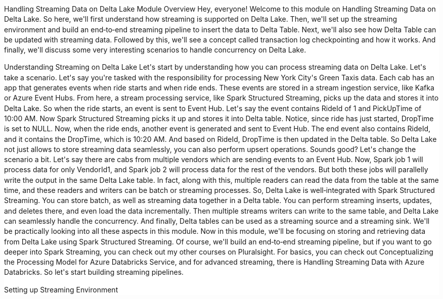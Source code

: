 Handling Streaming Data on Delta Lake
Module Overview
Hey, everyone! Welcome to this module on Handling Streaming Data on Delta Lake. So here, we'll first understand how streaming is supported on Delta Lake. Then, we'll set up the streaming environment and build an end‑to‑end streaming pipeline to insert the data to Delta Table. Next, we'll also see how Delta Table can be updated with streaming data. Followed by this, we'll see a concept called transaction log checkpointing and how it works. And finally, we'll discuss some very interesting scenarios to handle concurrency on Delta Lake.

Understanding Streaming on Delta Lake
Let's start by understanding how you can process streaming data on Delta Lake. Let's take a scenario. Let's say you're tasked with the responsibility for processing New York City's Green Taxis data. Each cab has an app that generates events when ride starts and when ride ends. These events are stored in a stream ingestion service, like Kafka or Azure Event Hubs. From here, a stream processing service, like Spark Structured Streaming, picks up the data and stores it into Delta Lake. So when the ride starts, an event is sent to Event Hub. Let's say the event contains RideId of 1 and PickUpTime of 10:00 AM. Now Spark Structured Streaming picks it up and stores it into Delta table. Notice, since ride has just started, DropTime is set to NULL. Now, when the ride ends, another event is generated and sent to Event Hub. The end event also contains RideId, and it contains the DropTime, which is 10:20 AM. And based on RideId, DropTime is then updated in the Delta table. So Delta Lake not just allows to store streaming data seamlessly, you can also perform upsert operations. Sounds good? Let's change the scenario a bit. Let's say there are cabs from multiple vendors which are sending events to an Event Hub. Now, Spark job 1 will process data for only VendorId1, and Spark job 2 will process data for the rest of the vendors. But both these jobs will parallelly write the output in the same Delta Lake table. In fact, along with this, multiple readers can read the data from the table at the same time, and these readers and writers can be batch or streaming processes. So, Delta Lake is well‑integrated with Spark Structured Streaming. You can store batch, as well as streaming data together in a Delta table. You can perform streaming inserts, updates, and deletes there, and even load the data incrementally. Then multiple streams writers can write to the same table, and Delta Lake can seamlessly handle the concurrency. And finally, Delta tables can be used as a streaming source and a streaming sink. We'll be practically looking into all these aspects in this module. Now in this module, we'll be focusing on storing and retrieving data from Delta Lake using Spark Structured Streaming. Of course, we'll build an end‑to‑end streaming pipeline, but if you want to go deeper into Spark Streaming, you can check out my other courses on Pluralsight. For basics, you can check out Conceptualizing the Processing Model for Azure Databricks Service, and for advanced streaming, there is Handling Streaming Data with Azure Databricks. So let's start building streaming pipelines.

Setting up Streaming Environment